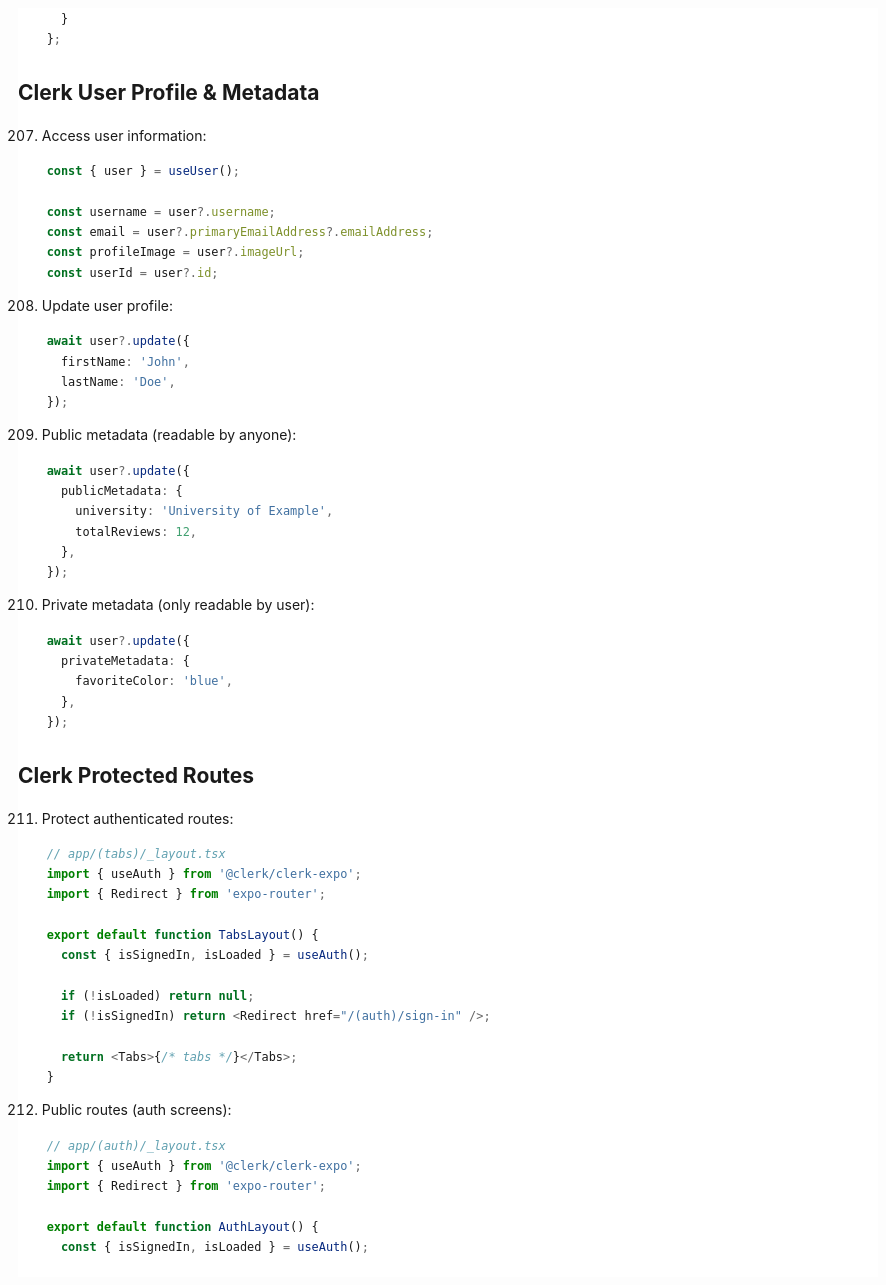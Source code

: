 ```typescript
      }
    };
```

## Clerk User Profile & Metadata
207. Access user information:
```typescript
    const { user } = useUser();
    
    const username = user?.username;
    const email = user?.primaryEmailAddress?.emailAddress;
    const profileImage = user?.imageUrl;
    const userId = user?.id;
```
208. Update user profile:
```typescript
    await user?.update({
      firstName: 'John',
      lastName: 'Doe',
    });
```
209. Public metadata (readable by anyone):
```typescript
    await user?.update({
      publicMetadata: {
        university: 'University of Example',
        totalReviews: 12,
      },
    });
```
210. Private metadata (only readable by user):
```typescript
    await user?.update({
      privateMetadata: {
        favoriteColor: 'blue',
      },
    });
```

## Clerk Protected Routes
211. Protect authenticated routes:
```typescript
    // app/(tabs)/_layout.tsx
    import { useAuth } from '@clerk/clerk-expo';
    import { Redirect } from 'expo-router';
    
    export default function TabsLayout() {
      const { isSignedIn, isLoaded } = useAuth();
      
      if (!isLoaded) return null;
      if (!isSignedIn) return <Redirect href="/(auth)/sign-in" />;
      
      return <Tabs>{/* tabs */}</Tabs>;
    }
```
212. Public routes (auth screens):
```typescript
    // app/(auth)/_layout.tsx
    import { useAuth } from '@clerk/clerk-expo';
    import { Redirect } from 'expo-router';
    
    export default function AuthLayout() {
      const { isSignedIn, isLoaded } = useAuth();
      
```